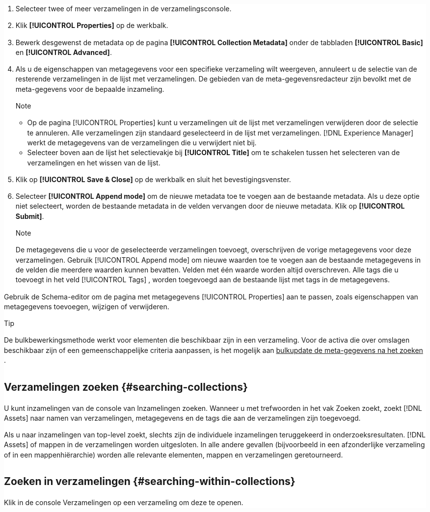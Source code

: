 1. Selecteer twee of meer verzamelingen in de verzamelingsconsole.
1. Klik **[!UICONTROL Properties]** op de werkbalk.
1. Bewerk desgewenst de metadata op de pagina **[!UICONTROL Collection Metadata]** onder de tabbladen **[!UICONTROL Basic]** en **[!UICONTROL Advanced]**.
1. Als u de eigenschappen van metagegevens voor een specifieke verzameling wilt weergeven, annuleert u de selectie van de resterende verzamelingen in de lijst met verzamelingen. De gebieden van de meta-gegevensredacteur zijn bevolkt met de meta-gegevens voor de bepaalde inzameling.

   >[!NOTE]
   >
   >* Op de pagina [!UICONTROL Properties] kunt u verzamelingen uit de lijst met verzamelingen verwijderen door de selectie te annuleren. Alle verzamelingen zijn standaard geselecteerd in de lijst met verzamelingen. [!DNL Experience Manager] werkt de metagegevens van de verzamelingen die u verwijdert niet bij.
   >* Selecteer boven aan de lijst het selectievakje bij **[!UICONTROL Title]** om te schakelen tussen het selecteren van de verzamelingen en het wissen van de lijst.

1. Klik op **[!UICONTROL Save & Close]** op de werkbalk en sluit het bevestigingsvenster.
1. Selecteer **[!UICONTROL Append mode]** om de nieuwe metadata toe te voegen aan de bestaande metadata. Als u deze optie niet selecteert, worden de bestaande metadata in de velden vervangen door de nieuwe metadata. Klik op **[!UICONTROL Submit]**.

   >[!NOTE]
   >
   >De metagegevens die u voor de geselecteerde verzamelingen toevoegt, overschrijven de vorige metagegevens voor deze verzamelingen. Gebruik [!UICONTROL Append mode] om nieuwe waarden toe te voegen aan de bestaande metagegevens in de velden die meerdere waarden kunnen bevatten. Velden met één waarde worden altijd overschreven. Alle tags die u toevoegt in het veld [!UICONTROL Tags] , worden toegevoegd aan de bestaande lijst met tags in de metagegevens.

Gebruik de Schema-editor om de pagina met metagegevens [!UICONTROL Properties] aan te passen, zoals eigenschappen van metagegevens toevoegen, wijzigen of verwijderen.

>[!TIP]
>
>De bulkbewerkingsmethode werkt voor elementen die beschikbaar zijn in een verzameling. Voor de activa die over omslagen beschikbaar zijn of een gemeenschappelijke criteria aanpassen, is het mogelijk aan [ bulkupdate de meta-gegevens na het zoeken ](/help/assets/search-assets.md#metadataupdates).

## Verzamelingen zoeken {#searching-collections}

U kunt inzamelingen van de console van Inzamelingen zoeken. Wanneer u met trefwoorden in het vak Zoeken zoekt, zoekt [!DNL Assets] naar namen van verzamelingen, metagegevens en de tags die aan de verzamelingen zijn toegevoegd.

Als u naar inzamelingen van top-level zoekt, slechts zijn de individuele inzamelingen teruggekeerd in onderzoeksresultaten. [!DNL Assets] of mappen in de verzamelingen worden uitgesloten. In alle andere gevallen (bijvoorbeeld in een afzonderlijke verzameling of in een mappenhiërarchie) worden alle relevante elementen, mappen en verzamelingen geretourneerd.

## Zoeken in verzamelingen {#searching-within-collections}

Klik in de console Verzamelingen op een verzameling om deze te openen.
